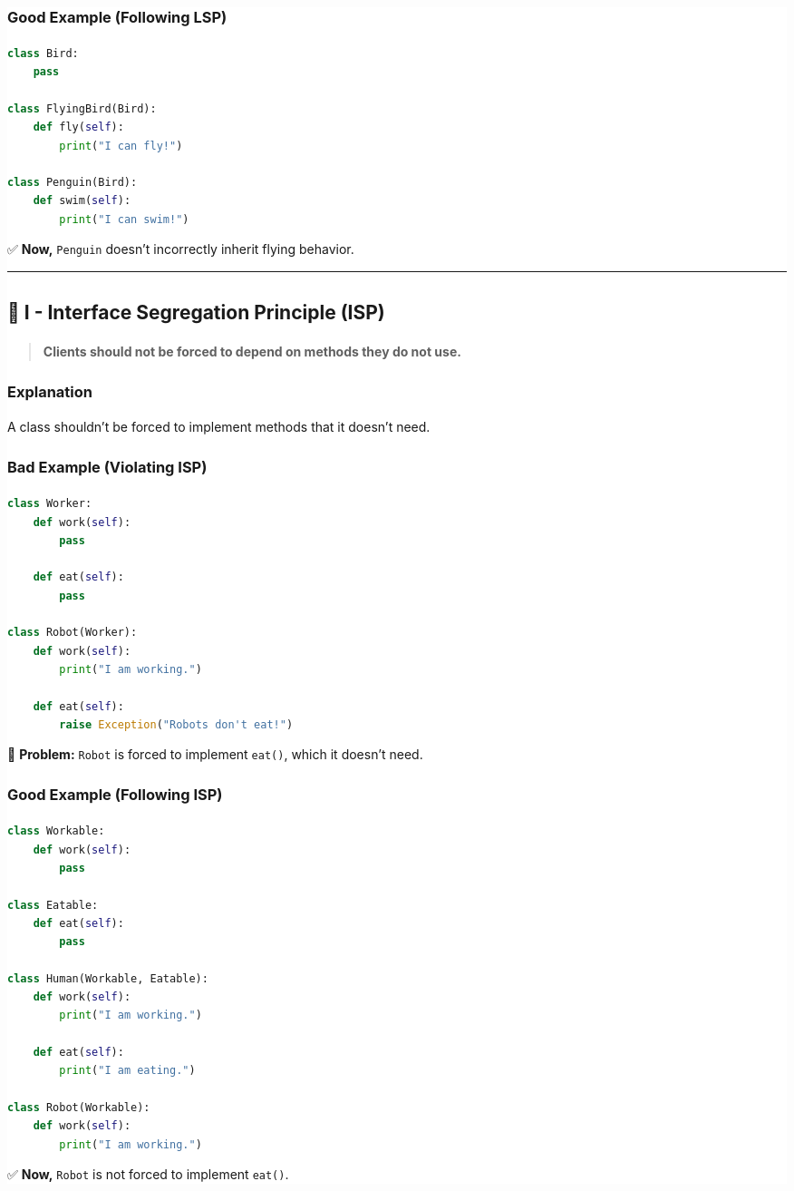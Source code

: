 ### **Good Example (Following LSP)**
```python
class Bird:
    pass

class FlyingBird(Bird):
    def fly(self):
        print("I can fly!")

class Penguin(Bird):
    def swim(self):
        print("I can swim!")
```
✅ **Now,** `Penguin` doesn’t incorrectly inherit flying behavior.

---
## 🔹 **I - Interface Segregation Principle (ISP)**
> **Clients should not be forced to depend on methods they do not use.**  

### **Explanation**  
A class shouldn’t be forced to implement methods that it doesn’t need.

### **Bad Example (Violating ISP)**
```python
class Worker:
    def work(self):
        pass

    def eat(self):
        pass

class Robot(Worker):
    def work(self):
        print("I am working.")

    def eat(self):
        raise Exception("Robots don't eat!")
```
🔴 **Problem:** `Robot` is forced to implement `eat()`, which it doesn’t need.

### **Good Example (Following ISP)**
```python
class Workable:
    def work(self):
        pass

class Eatable:
    def eat(self):
        pass

class Human(Workable, Eatable):
    def work(self):
        print("I am working.")

    def eat(self):
        print("I am eating.")

class Robot(Workable):
    def work(self):
        print("I am working.")
```
✅ **Now,** `Robot` is not forced to implement `eat()`.
